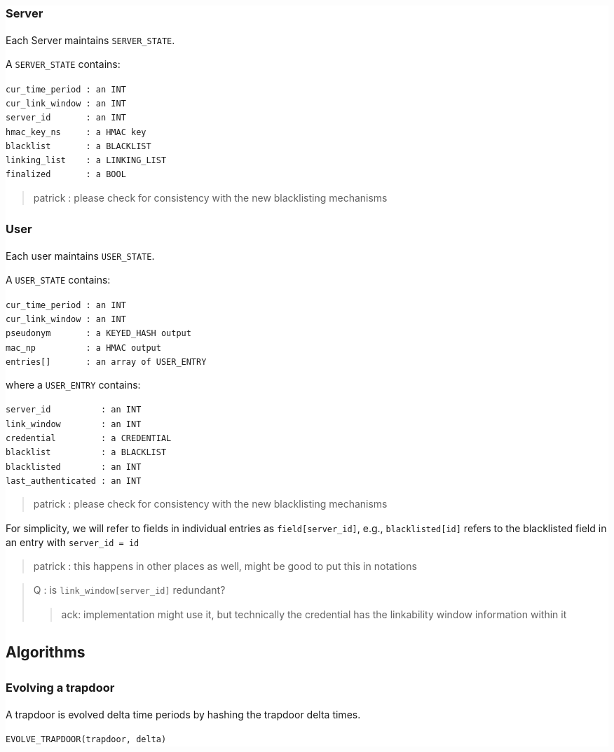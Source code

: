 ### Server

Each Server maintains `SERVER_STATE`.

A `SERVER_STATE` contains:

    cur_time_period : an INT
    cur_link_window : an INT
    server_id       : an INT
    hmac_key_ns     : a HMAC key
    blacklist       : a BLACKLIST
    linking_list    : a LINKING_LIST
    finalized       : a BOOL

> patrick : please check for consistency with the new blacklisting mechanisms

### User

Each user maintains `USER_STATE`.

A `USER_STATE` contains:

    cur_time_period : an INT
    cur_link_window : an INT
    pseudonym       : a KEYED_HASH output
    mac_np          : a HMAC output
    entries[]       : an array of USER_ENTRY

where a `USER_ENTRY` contains:

    server_id          : an INT
    link_window        : an INT
    credential         : a CREDENTIAL
    blacklist          : a BLACKLIST
    blacklisted        : an INT
    last_authenticated : an INT

> patrick : please check for consistency with the new blacklisting mechanisms

For simplicity, we will refer to fields in individual entries as `field[server_id]`, e.g., `blacklisted[id]` refers to the blacklisted field in an entry with `server_id = id`

> patrick : this happens in other places as well, might be good to put this in notations

> Q : is `link_window[server_id]` redundant?
>> ack: implementation might use it, but technically the credential has the linkability window information within it


Algorithms
----------

### Evolving a trapdoor

A trapdoor is evolved delta time periods by hashing the trapdoor delta times.

    EVOLVE_TRAPDOOR(trapdoor, delta)
      